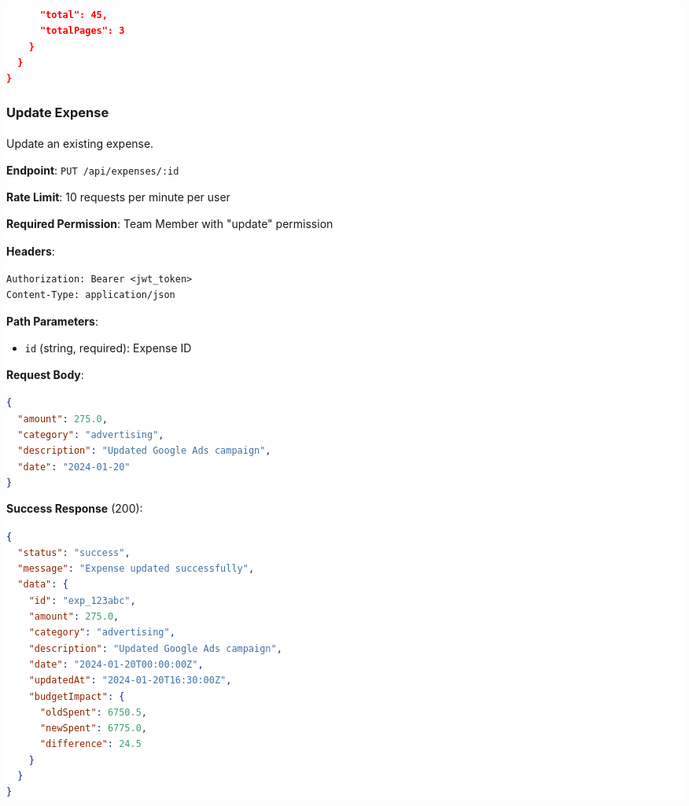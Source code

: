 ```json
      "total": 45,
      "totalPages": 3
    }
  }
}
```

### Update Expense

Update an existing expense.

**Endpoint**: `PUT /api/expenses/:id`

**Rate Limit**: 10 requests per minute per user

**Required Permission**: Team Member with "update" permission

**Headers**:

```http
Authorization: Bearer <jwt_token>
Content-Type: application/json
```

**Path Parameters**:

- `id` (string, required): Expense ID

**Request Body**:

```json
{
  "amount": 275.0,
  "category": "advertising",
  "description": "Updated Google Ads campaign",
  "date": "2024-01-20"
}
```

**Success Response** (200):

```json
{
  "status": "success",
  "message": "Expense updated successfully",
  "data": {
    "id": "exp_123abc",
    "amount": 275.0,
    "category": "advertising",
    "description": "Updated Google Ads campaign",
    "date": "2024-01-20T00:00:00Z",
    "updatedAt": "2024-01-20T16:30:00Z",
    "budgetImpact": {
      "oldSpent": 6750.5,
      "newSpent": 6775.0,
      "difference": 24.5
    }
  }
}
```
